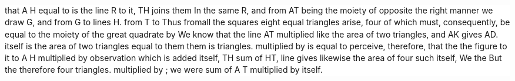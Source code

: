 that A H
equal to
is
the line
R
to
it,
TH joins them
In the same
R, and from
AT
being the moiety of
opposite the right
manner we draw
G, and from
G
to
lines
H.
from
T
to
Thus fromall
the squares eight equal triangles arise, four of which
must, consequently, be equal to the moiety of the great
quadrate
by
We know that the line AT multiplied
like the area of two triangles, and AK gives
AD.
itself is
the area of two triangles equal to them
them
is
triangles.
multiplied by
is
equal to
perceive, therefore, that the
the figure to
it
to
A H
multiplied by
observation which
is
added
itself,
TH
sum of
HT,
line
gives likewise the area of four such
itself,
We
the
But the
therefore four triangles.
multiplied by
;
we were
sum of A T
multiplied by
itself.